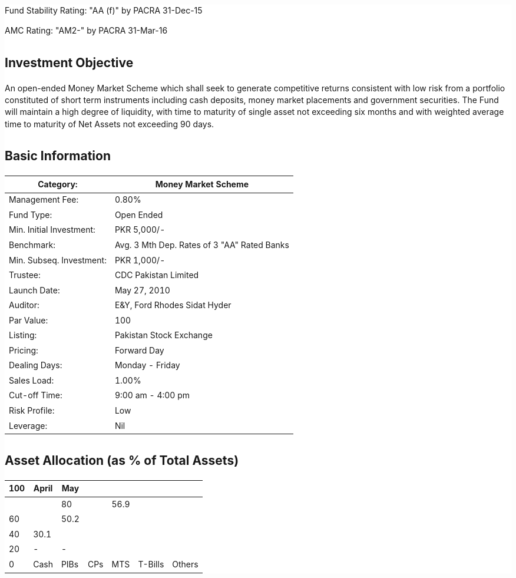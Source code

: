Fund Stability Rating: "AA (f)" by PACRA 31-Dec-15

AMC Rating: "AM2-" by PACRA 31-Mar-16

## Investment Objective

An open-ended Money Market Scheme which shall seek to generate competitive returns consistent with low risk from a portfolio constituted of short term instruments including cash deposits, money market placements and government securities. The Fund will maintain a high degree of liquidity, with time to maturity of single asset not exceeding six months and with weighted average time to maturity of Net Assets not exceeding 90 days.

## Basic Information

| Category:                | Money Market Scheme                         |
| ------------------------ | ------------------------------------------- |
| Management Fee:          | 0.80%                                       |
| Fund Type:               | Open Ended                                  |
| Min. Initial Investment: | PKR 5,000/-                                 |
| Benchmark:               | Avg. 3 Mth Dep. Rates of 3 "AA" Rated Banks |
| Min. Subseq. Investment: | PKR 1,000/-                                 |
| Trustee:                 | CDC Pakistan Limited                        |
| Launch Date:             | May 27, 2010                                |
| Auditor:                 | E&Y, Ford Rhodes Sidat Hyder                |
| Par Value:               | 100                                         |
| Listing:                 | Pakistan Stock Exchange                     |
| Pricing:                 | Forward Day                                 |
| Dealing Days:            | Monday - Friday                             |
| Sales Load:              | 1.00%                                       |
| Cut-off Time:            | 9:00 am - 4:00 pm                           |
| Risk Profile:            | Low                                         |
| Leverage:                | Nil                                         |

## Asset Allocation (as % of Total Assets)

| 100 | April | May  |     |      |         |        |
| --- | ----- | ---- | --- | ---- | ------- | ------ |
|     |       | 80   |     | 56.9 |         |        |
| 60  |       | 50.2 |     |      |         |        |
| 40  | 30.1  |      |     |      |         |        |
| 20  | -     | -    |     |      |         |        |
| 0   | Cash  | PIBs | CPs | MTS  | T-Bills | Others |
